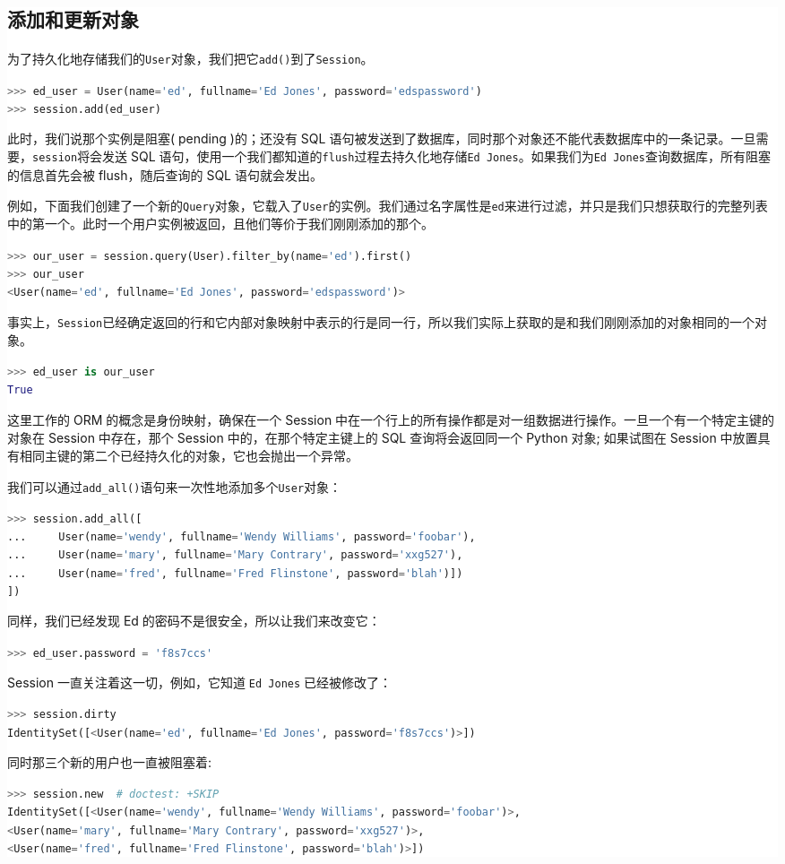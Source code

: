 ## 添加和更新对象

为了持久化地存储我们的`User`对象，我们把它`add()`到了`Session`。

```py
>>> ed_user = User(name='ed', fullname='Ed Jones', password='edspassword')
>>> session.add(ed_user)
```

此时，我们说那个实例是阻塞( pending )的；还没有 SQL 语句被发送到了数据库，同时那个对象还不能代表数据库中的一条记录。一旦需要，`session`将会发送 SQL 语句，使用一个我们都知道的`flush`过程去持久化地存储`Ed Jones`。如果我们为`Ed Jones`查询数据库，所有阻塞的信息首先会被 flush，随后查询的 SQL 语句就会发出。

例如，下面我们创建了一个新的`Query`对象，它载入了`User`的实例。我们通过名字属性是`ed`来进行过滤，并只是我们只想获取行的完整列表中的第一个。此时一个用户实例被返回，且他们等价于我们刚刚添加的那个。

```py
>>> our_user = session.query(User).filter_by(name='ed').first()
>>> our_user
<User(name='ed', fullname='Ed Jones', password='edspassword')>
```

事实上，`Session`已经确定返回的行和它内部对象映射中表示的行是同一行，所以我们实际上获取的是和我们刚刚添加的对象相同的一个对象。

```py
>>> ed_user is our_user
True
```

这里工作的 ORM 的概念是身份映射，确保在一个 Session 中在一个行上的所有操作都是对一组数据进行操作。一旦一个有一个特定主键的对象在 Session 中存在，那个 Session 中的，在那个特定主键上的 SQL 查询将会返回同一个 Python 对象; 如果试图在 Session 中放置具有相同主键的第二个已经持久化的对象，它也会抛出一个异常。

我们可以通过`add_all()`语句来一次性地添加多个`User`对象：

```py
>>> session.add_all([
...     User(name='wendy', fullname='Wendy Williams', password='foobar'),
...     User(name='mary', fullname='Mary Contrary', password='xxg527'),
...     User(name='fred', fullname='Fred Flinstone', password='blah')])
])
```
同样，我们已经发现 Ed 的密码不是很安全，所以让我们来改变它：

```py
>>> ed_user.password = 'f8s7ccs'
```

Session 一直关注着这一切，例如，它知道 `Ed Jones` 已经被修改了：

```py
>>> session.dirty
IdentitySet([<User(name='ed', fullname='Ed Jones', password='f8s7ccs')>])
```

同时那三个新的用户也一直被阻塞着:

```py
>>> session.new  # doctest: +SKIP
IdentitySet([<User(name='wendy', fullname='Wendy Williams', password='foobar')>,
<User(name='mary', fullname='Mary Contrary', password='xxg527')>,
<User(name='fred', fullname='Fred Flinstone', password='blah')>])
```
